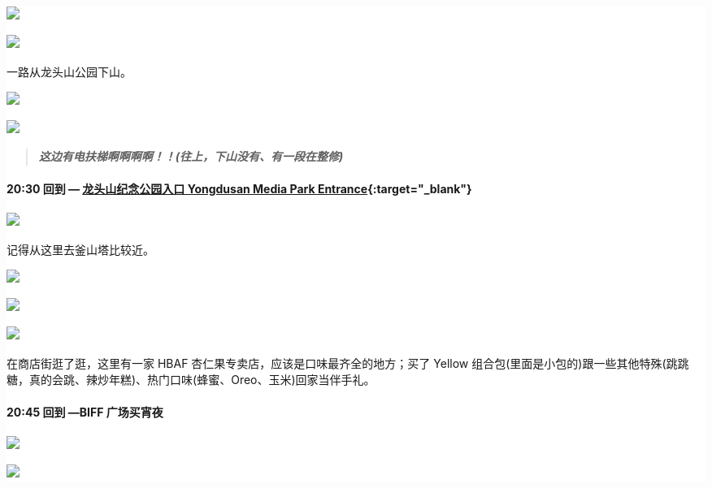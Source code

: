 

![](/assets/8ace34a1a3d8/1*jPcatm0ieKrZEYkk75hpmA.jpeg)



![](/assets/8ace34a1a3d8/1*gpu_v-fM13P4wilbaGzEwA.jpeg)



一路从龙头山公园下山。



![](/assets/8ace34a1a3d8/1*oDNlLOobzNrq0E5Hue-GHA.jpeg)



![](/assets/8ace34a1a3d8/1*y3olhVcaCU5pYyDz3U8lcQ.jpeg)



> ***这边有电扶梯啊啊啊啊！！(往上，下山没有、有一段在整修)***



#### 20:30 回到 — [龙头山纪念公园入口 Yongdusan Media Park Entrance](https://naver.me/GDL5X5TV){:target="_blank"}



![](/assets/8ace34a1a3d8/1*G_jAYR7TS8ESc3ddWf-CpA.png)



记得从这里去釜山塔比较近。



![](/assets/8ace34a1a3d8/1*gavdcweW2vtAfov9NgR9_w.jpeg)



![](/assets/8ace34a1a3d8/1*QXT1p_8zTY09QXle3f8JTA.png)



![](/assets/8ace34a1a3d8/1*QdwuA16DAl-Abv2AqrjJEw.jpeg)



在商店街逛了逛，这里有一家 HBAF 杏仁果专卖店，应该是口味最齐全的地方；买了 Yellow 组合包(里面是小包的)跟一些其他特殊(跳跳糖，真的会跳、辣炒年糕)、热门口味(蜂蜜、Oreo、玉米)回家当伴手礼。



#### 20:45 回到 —BIFF 广场买宵夜



![](/assets/8ace34a1a3d8/1*hGy9kfVNX80z2gYTpXsO1A.png)



![](/assets/8ace34a1a3d8/1*I2_vOk86JV7s2IcRV4nwAw.jpeg)
